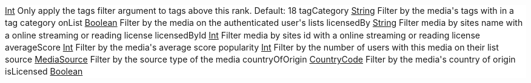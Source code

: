 <td valign="top"><a href="/reference/scalar/int">Int</a></td>
<td>
Only apply the tags filter argument to tags above this rank. Default: 18
</td>
</tr>
<tr>
<td colspan="2" align="right" valign="top">tagCategory</td>
<td valign="top"><a href="/reference/scalar/string">String</a></td>
<td>
Filter by the media's tags with in a tag category
</td>
</tr>
<tr>
<td colspan="2" align="right" valign="top">onList</td>
<td valign="top"><a href="/reference/scalar/boolean">Boolean</a></td>
<td>
Filter by the media on the authenticated user's lists
</td>
</tr>
<tr>
<td colspan="2" align="right" valign="top">licensedBy</td>
<td valign="top"><a href="/reference/scalar/string">String</a></td>
<td>
Filter media by sites name with a online streaming or reading license
</td>
</tr>
<tr>
<td colspan="2" align="right" valign="top">licensedById</td>
<td valign="top"><a href="/reference/scalar/int">Int</a></td>
<td>
Filter media by sites id with a online streaming or reading license
</td>
</tr>
<tr>
<td colspan="2" align="right" valign="top">averageScore</td>
<td valign="top"><a href="/reference/scalar/int">Int</a></td>
<td>
Filter by the media's average score
</td>
</tr>
<tr>
<td colspan="2" align="right" valign="top">popularity</td>
<td valign="top"><a href="/reference/scalar/int">Int</a></td>
<td>
Filter by the number of users with this media on their list
</td>
</tr>
<tr>
<td colspan="2" align="right" valign="top">source</td>
<td valign="top"><a href="/reference/enum/mediasource">MediaSource</a></td>
<td>
Filter by the source type of the media
</td>
</tr>
<tr>
<td colspan="2" align="right" valign="top">countryOfOrigin</td>
<td valign="top"><a href="/reference/scalar/countrycode">CountryCode</a></td>
<td>
Filter by the media's country of origin
</td>
</tr>
<tr>
<td colspan="2" align="right" valign="top">isLicensed</td>
<td valign="top"><a href="/reference/scalar/boolean">Boolean</a></td>
